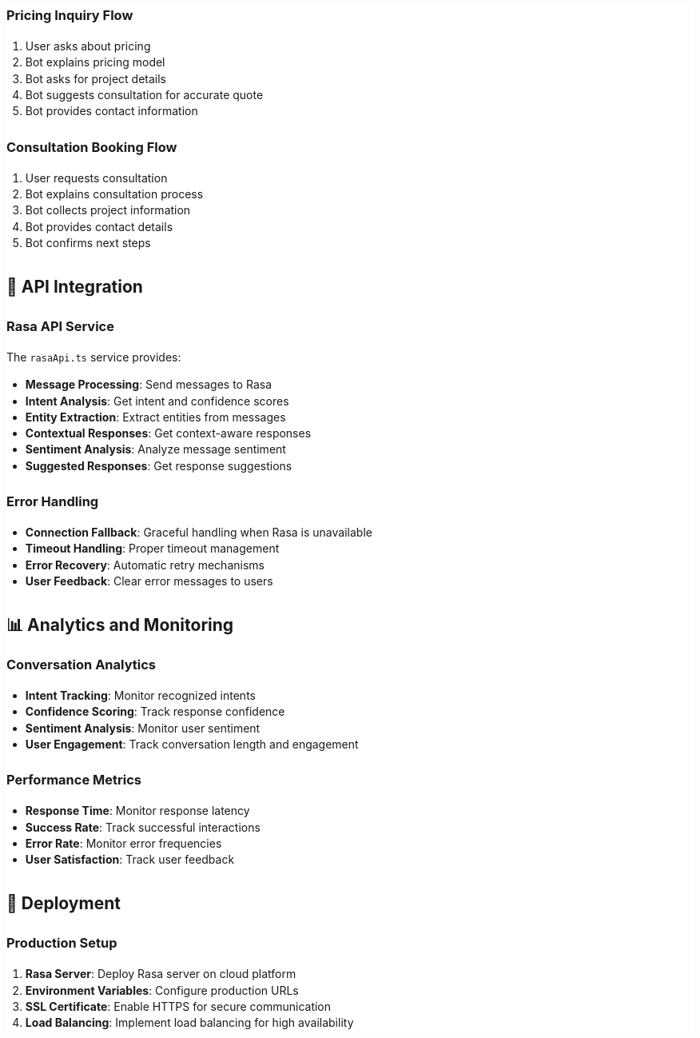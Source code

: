 ### Pricing Inquiry Flow
1. User asks about pricing
2. Bot explains pricing model
3. Bot asks for project details
4. Bot suggests consultation for accurate quote
5. Bot provides contact information

### Consultation Booking Flow
1. User requests consultation
2. Bot explains consultation process
3. Bot collects project information
4. Bot provides contact details
5. Bot confirms next steps

## 🔄 API Integration

### Rasa API Service
The `rasaApi.ts` service provides:
- **Message Processing**: Send messages to Rasa
- **Intent Analysis**: Get intent and confidence scores
- **Entity Extraction**: Extract entities from messages
- **Contextual Responses**: Get context-aware responses
- **Sentiment Analysis**: Analyze message sentiment
- **Suggested Responses**: Get response suggestions

### Error Handling
- **Connection Fallback**: Graceful handling when Rasa is unavailable
- **Timeout Handling**: Proper timeout management
- **Error Recovery**: Automatic retry mechanisms
- **User Feedback**: Clear error messages to users

## 📊 Analytics and Monitoring

### Conversation Analytics
- **Intent Tracking**: Monitor recognized intents
- **Confidence Scoring**: Track response confidence
- **Sentiment Analysis**: Monitor user sentiment
- **User Engagement**: Track conversation length and engagement

### Performance Metrics
- **Response Time**: Monitor response latency
- **Success Rate**: Track successful interactions
- **Error Rate**: Monitor error frequencies
- **User Satisfaction**: Track user feedback

## 🚀 Deployment

### Production Setup
1. **Rasa Server**: Deploy Rasa server on cloud platform
2. **Environment Variables**: Configure production URLs
3. **SSL Certificate**: Enable HTTPS for secure communication
4. **Load Balancing**: Implement load balancing for high availability
